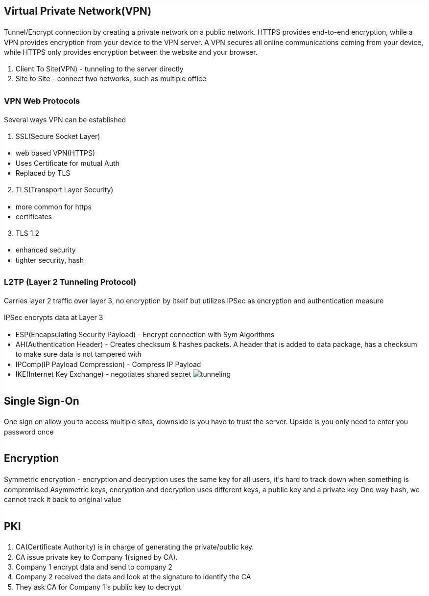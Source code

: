 ## Virtual Private Network(VPN)
Tunnel/Encrypt connection by creating a private network on a public network. HTTPS provides end-to-end encryption, while a VPN provides encryption from your device to the VPN server. A VPN secures all online communications coming from your device, while HTTPS only provides encryption between the website and your browser.
1. Client To Site(VPN) - tunneling to the server directly
2. Site to Site - connect two networks, such as multiple office

### VPN Web Protocols
Several ways VPN can be established
1. SSL(Secure Socket Layer)
  - web based VPN(HTTPS)
  - Uses Certificate for mutual Auth
  - Replaced by TLS
2. TLS(Transport Layer Security)
  - more common for https
  - certificates
3. TLS 1.2
  - enhanced security
  - tighter security, hash
  
### L2TP (Layer 2 Tunneling Protocol)
Carries layer 2 traffic over layer 3, no encryption by itself but utilizes IPSec as encryption and authentication measure

IPSec encrypts data at Layer 3
  - ESP(Encapsulating Security Payload) - Encrypt connection with Sym Algorithms
  - AH(Authentication Header) - Creates checksum & hashes packets. A header that is added to data package, has a checksum to make sure data is not tampered with
  - IPComp(IP Payload Compression) - Compress IP Payload
  - IKE(Internet Key Exchange) - negotiates shared secret
![tunneling](https://i.imgur.com/Opucm6L.png)

## Single Sign-On
One sign on allow you to access multiple sites, downside is you have to trust the server. Upside is you only need to enter you password once

## Encryption
Symmetric encryption - encryption and decryption uses the same key for all users, it's hard to track down when something is compromised
Asymmetric keys, encryption and decryption uses different keys, a public key and a private key
One way hash, we cannot track it back to original value

## PKI
1. CA(Certificate Authority) is in charge of generating the private/public key.
2. CA issue private key to Company 1(signed by CA).
3. Company 1 encrypt data and send to company 2
4. Company 2 received the data and look at the signature to identify the CA
5. They ask CA for Company 1's public key to decrypt
